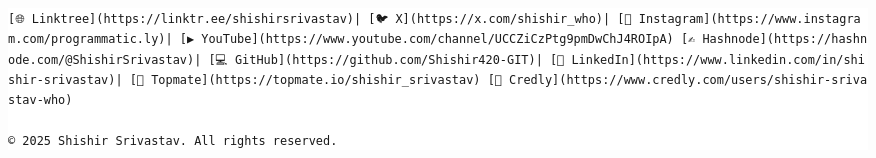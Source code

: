     [🌐 Linktree](https://linktr.ee/shishirsrivastav)| [🐦 X](https://x.com/shishir_who)| [📸 Instagram](https://www.instagram.com/programmatic.ly)| [▶️ YouTube](https://www.youtube.com/channel/UCCZiCzPtg9pmDwChJ4ROIpA) [✍️ Hashnode](https://hashnode.com/@ShishirSrivastav)| [💻 GitHub](https://github.com/Shishir420-GIT)| [🔗 LinkedIn](https://www.linkedin.com/in/shishir-srivastav)| [🤝 Topmate](https://topmate.io/shishir_srivastav) [🏅 Credly](https://www.credly.com/users/shishir-srivastav-who)
    
    © 2025 Shishir Srivastav. All rights reserved.